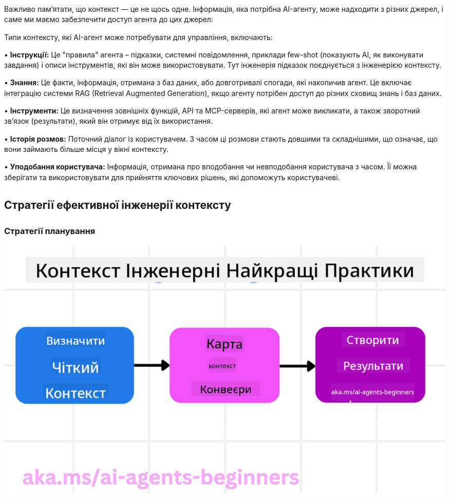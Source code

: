 Важливо пам’ятати, що контекст — це не щось одне. Інформація, яка потрібна AI-агенту, може надходити з різних джерел, і саме ми маємо забезпечити доступ агента до цих джерел:

Типи контексту, які AI-агент може потребувати для управління, включають:

• **Інструкції:** Це "правила" агента – підказки, системні повідомлення, приклади few-shot (показують AI, як виконувати завдання) і описи інструментів, які він може використовувати. Тут інженерія підказок поєднується з інженерією контексту.

• **Знання:** Це факти, інформація, отримана з баз даних, або довготривалі спогади, які накопичив агент. Це включає інтеграцію системи RAG (Retrieval Augmented Generation), якщо агенту потрібен доступ до різних сховищ знань і баз даних.

• **Інструменти:** Це визначення зовнішніх функцій, API та MCP-серверів, які агент може викликати, а також зворотний зв’язок (результати), який він отримує від їх використання.

• **Історія розмов:** Поточний діалог із користувачем. З часом ці розмови стають довшими та складнішими, що означає, що вони займають більше місця у вікні контексту.

• **Уподобання користувача:** Інформація, отримана про вподобання чи невподобання користувача з часом. Її можна зберігати та використовувати для прийняття ключових рішень, які допоможуть користувачеві.

## Стратегії ефективної інженерії контексту

### Стратегії планування

[![Найкращі практики інженерії контексту](../../../translated_images/best-practices.f4170873dc554f58e86de090732bfa260d20c0937b577254e70bedf49442fedf.uk.png)](https://youtu.be/F5zqRV7gEag)
